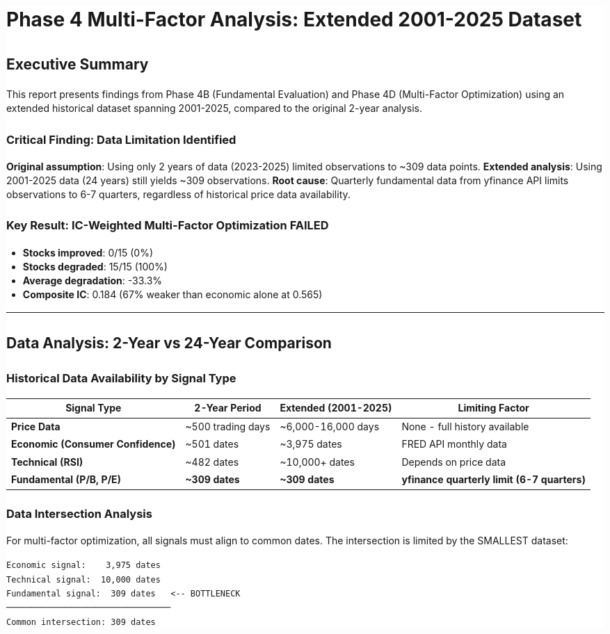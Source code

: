 # Phase 4 Multi-Factor Analysis: Extended 2001-2025 Dataset

## Executive Summary

This report presents findings from Phase 4B (Fundamental Evaluation) and Phase 4D (Multi-Factor Optimization) using an extended historical dataset spanning 2001-2025, compared to the original 2-year analysis.

### Critical Finding: Data Limitation Identified

**Original assumption**: Using only 2 years of data (2023-2025) limited observations to ~309 data points.
**Extended analysis**: Using 2001-2025 data (24 years) still yields ~309 observations.
**Root cause**: Quarterly fundamental data from yfinance API limits observations to 6-7 quarters, regardless of historical price data availability.

### Key Result: IC-Weighted Multi-Factor Optimization FAILED

- **Stocks improved**: 0/15 (0%)
- **Stocks degraded**: 15/15 (100%)
- **Average degradation**: -33.3%
- **Composite IC**: 0.184 (67% weaker than economic alone at 0.565)

---

## Data Analysis: 2-Year vs 24-Year Comparison

### Historical Data Availability by Signal Type

| Signal Type | 2-Year Period | Extended (2001-2025) | Limiting Factor |
|-------------|---------------|----------------------|-----------------|
| **Price Data** | ~500 trading days | ~6,000-16,000 days | None - full history available |
| **Economic (Consumer Confidence)** | ~501 dates | ~3,975 dates | FRED API monthly data |
| **Technical (RSI)** | ~482 dates | ~10,000+ dates | Depends on price data |
| **Fundamental (P/B, P/E)** | **~309 dates** | **~309 dates** | **yfinance quarterly limit (6-7 quarters)** |

### Data Intersection Analysis

For multi-factor optimization, all signals must align to common dates. The intersection is limited by the SMALLEST dataset:

```
Economic signal:    3,975 dates
Technical signal:  10,000 dates
Fundamental signal:  309 dates   <-- BOTTLENECK
─────────────────────────────────
Common intersection: 309 dates
```
